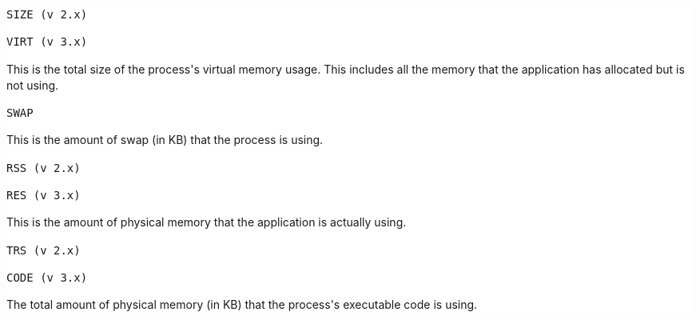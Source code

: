 <td class="docTableCell" align="left" valign="top">

<tt>SIZE (v 2.x)</tt>

<tt>VIRT (v 3.x)</tt>

</td>

<td class="docTableCell" align="left" valign="top">

<a name="iddle0553"></a>This is the total size of the process's virtual memory usage. This includes all the memory that the application has allocated but is not using.

</td>

</tr>

<tr>

<td class="docTableCell" align="left" valign="top">

<tt>SWAP</tt>

</td>

<td class="docTableCell" align="left" valign="top">

<a name="iddle0554"></a>This is the amount of swap (in KB) that the process is using.

</td>

</tr>

<tr>

<td class="docTableCell" align="left" valign="top">

<tt>RSS (v 2.x)</tt>

<tt>RES (v 3.x)</tt>

</td>

<td class="docTableCell" align="left" valign="top">

<a name="iddle0555"></a>This is the amount of physical memory that the application is actually using.

</td>

</tr>

<tr>

<td class="docTableCell" align="left" valign="top">

<tt>TRS (v 2.x)</tt>

<tt>CODE (v 3.x)</tt>

</td>

<td class="docTableCell" align="left" valign="top">

<a name="iddle0556"></a>The total amount of physical memory (in KB) that the process's executable code is using.

